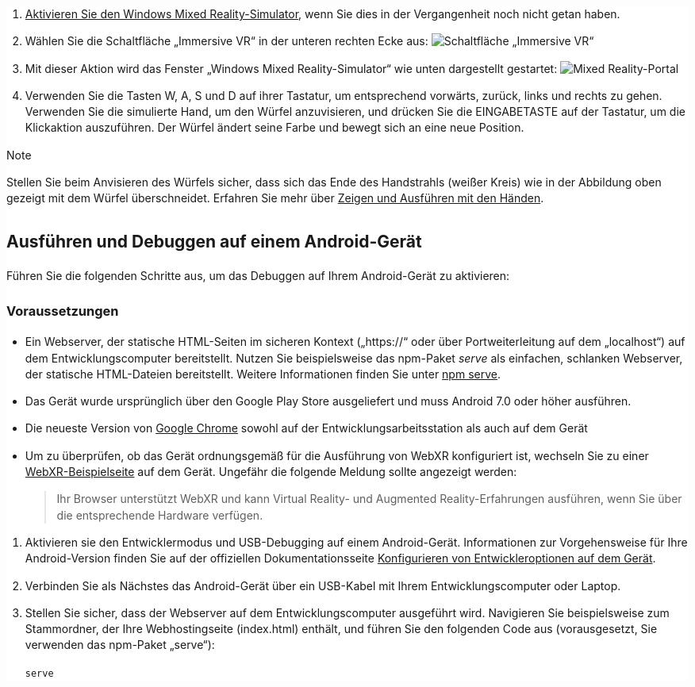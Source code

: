 1. [Aktivieren Sie den Windows Mixed Reality-Simulator](../../../platform-capabilities-and-apis/using-the-windows-mixed-reality-simulator.md), wenn Sie dies in der Vergangenheit noch nicht getan haben.

1. Wählen Sie die Schaltfläche „Immersive VR“ in der unteren rechten Ecke aus: ![Schaltfläche „Immersive VR“](../images/immersive-vr-button.png)

1. Mit dieser Aktion wird das Fenster „Windows Mixed Reality-Simulator“ wie unten dargestellt gestartet: ![ Mixed Reality-Portal](../images/mixed-reality-portal.png)

1. Verwenden Sie die Tasten W, A, S und D auf ihrer Tastatur, um entsprechend vorwärts, zurück, links und rechts zu gehen. Verwenden Sie die simulierte Hand, um den Würfel anzuvisieren, und drücken Sie die EINGABETASTE auf der Tastatur, um die Klickaktion auszuführen. Der Würfel ändert seine Farbe und bewegt sich an eine neue Position.

> [!NOTE]
> Stellen Sie beim Anvisieren des Würfels sicher, dass sich das Ende des Handstrahls (weißer Kreis) wie in der Abbildung oben gezeigt mit dem Würfel überschneidet. Erfahren Sie mehr über [Zeigen und Ausführen mit den Händen](../../../../design/point-and-commit.md).

## <a name="run-and-debug-on-android-device"></a>Ausführen und Debuggen auf einem Android-Gerät

Führen Sie die folgenden Schritte aus, um das Debuggen auf Ihrem Android-Gerät zu aktivieren:

### <a name="prerequisites"></a>Voraussetzungen

* Ein Webserver, der statische HTML-Seiten im sicheren Kontext („https://“ oder über Portweiterleitung auf dem „localhost“) auf dem Entwicklungscomputer bereitstellt. Nutzen Sie beispielsweise das npm-Paket *serve* als einfachen, schlanken Webserver, der statische HTML-Dateien bereitstellt. Weitere Informationen finden Sie unter [npm serve](https://github.com/vercel/serve#readme).
* Das Gerät wurde ursprünglich über den Google Play Store ausgeliefert und muss Android 7.0 oder höher ausführen.
* Die neueste Version von [Google Chrome](https://support.google.com/chrome/answer/95346) sowohl auf der Entwicklungsarbeitsstation als auch auf dem Gerät
* Um zu überprüfen, ob das Gerät ordnungsgemäß für die Ausführung von WebXR konfiguriert ist, wechseln Sie zu einer [WebXR-Beispielseite](https://immersive-web.github.io/webxr-samples/) auf dem Gerät. Ungefähr die folgende Meldung sollte angezeigt werden:

    > Ihr Browser unterstützt WebXR und kann Virtual Reality- und Augmented Reality-Erfahrungen ausführen, wenn Sie über die entsprechende Hardware verfügen.

1. Aktivieren sie den Entwicklermodus und USB-Debugging auf einem Android-Gerät. Informationen zur Vorgehensweise für Ihre Android-Version finden Sie auf der offiziellen Dokumentationsseite [Konfigurieren von Entwickleroptionen auf dem Gerät](https://developer.android.com/studio/debug/dev-options).
1. Verbinden Sie als Nächstes das Android-Gerät über ein USB-Kabel mit Ihrem Entwicklungscomputer oder Laptop.
1. Stellen Sie sicher, dass der Webserver auf dem Entwicklungscomputer ausgeführt wird. Navigieren Sie beispielsweise zum Stammordner, der Ihre Webhostingseite (index.html) enthält, und führen Sie den folgenden Code aus (vorausgesetzt, Sie verwenden das npm-Paket „serve“):

    ```bash
    serve
    ```
